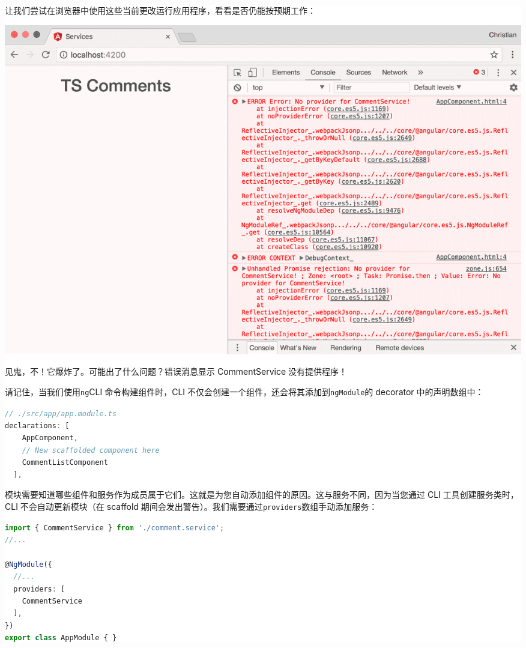 让我们尝试在浏览器中使用这些当前更改运行应用程序，看看是否仍能按预期工作：

![](img/8e3c6caa-3823-455d-9791-2546bf4e64f0.png)

见鬼，不！它爆炸了。可能出了什么问题？错误消息显示 CommentService 没有提供程序！

请记住，当我们使用`ng`CLI 命令构建组件时，CLI 不仅会创建一个组件，还会将其添加到`ngModule`的 decorator 中的声明数组中：

```ts
// ./src/app/app.module.ts
declarations: [
    AppComponent,
    // New scaffolded component here
    CommentListComponent
  ],
```

模块需要知道哪些组件和服务作为成员属于它们。这就是为您自动添加组件的原因。这与服务不同，因为当您通过 CLI 工具创建服务类时，CLI 不会自动更新模块（在 scaffold 期间会发出警告）。我们需要通过`providers`数组手动添加服务：

```ts
import { CommentService } from './comment.service';
//...

@NgModule({
  //...
  providers: [
    CommentService
  ],
})
export class AppModule { }
```
